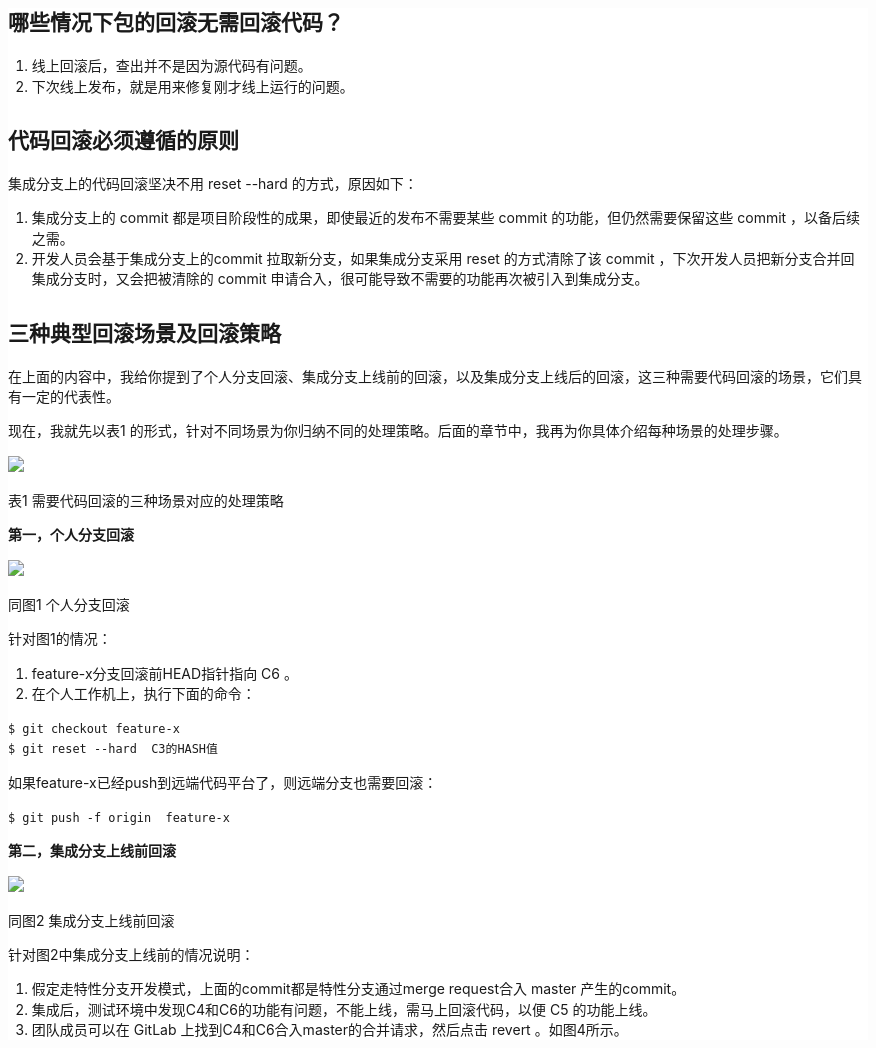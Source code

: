 ## 哪些情况下包的回滚无需回滚代码？

1. 线上回滚后，查出并不是因为源代码有问题。
2. 下次线上发布，就是用来修复刚才线上运行的问题。

## 代码回滚必须遵循的原则

集成分支上的代码回滚坚决不用 reset --hard 的方式，原因如下：

1. 集成分支上的 commit 都是项目阶段性的成果，即使最近的发布不需要某些 commit 的功能，但仍然需要保留这些 commit ，以备后续之需。
2. 开发人员会基于集成分支上的commit 拉取新分支，如果集成分支采用 reset 的方式清除了该 commit ，下次开发人员把新分支合并回集成分支时，又会把被清除的 commit 申请合入，很可能导致不需要的功能再次被引入到集成分支。

## 三种典型回滚场景及回滚策略

在上面的内容中，我给你提到了个人分支回滚、集成分支上线前的回滚，以及集成分支上线后的回滚，这三种需要代码回滚的场景，它们具有一定的代表性。

现在，我就先以表1 的形式，针对不同场景为你归纳不同的处理策略。后面的章节中，我再为你具体介绍每种场景的处理步骤。

![](https://static001.geekbang.org/resource/image/26/72/26f06b78c368b7717d06ab03f3bb4872.png?wh=1740%2A733)

表1 需要代码回滚的三种场景对应的处理策略

**第一，个人分支回滚**

![](https://static001.geekbang.org/resource/image/2c/5c/2c8109c6e46be8137cb4bf7fdaacce5c.png?wh=1740%2A733%3Fwh%3D1740%2A733)

同图1 个人分支回滚

针对图1的情况：

1. feature-x分支回滚前HEAD指针指向 C6 。
2. 在个人工作机上，执行下面的命令：

```
$ git checkout feature-x   
$ git reset --hard  C3的HASH值
```

如果feature-x已经push到远端代码平台了，则远端分支也需要回滚：

```
$ git push -f origin  feature-x
```

**第二，集成分支上线前回滚**

![](https://static001.geekbang.org/resource/image/d9/33/d9947d8f6f7f746414a18b81be5f3733.png?wh=1740%2A733%3Fwh%3D1740%2A733)

同图2 集成分支上线前回滚

针对图2中集成分支上线前的情况说明：

1. 假定走特性分支开发模式，上面的commit都是特性分支通过merge request合入 master 产生的commit。
2. 集成后，测试环境中发现C4和C6的功能有问题，不能上线，需马上回滚代码，以便 C5 的功能上线。
3. 团队成员可以在 GitLab 上找到C4和C6合入master的合并请求，然后点击 revert 。如图4所示。
